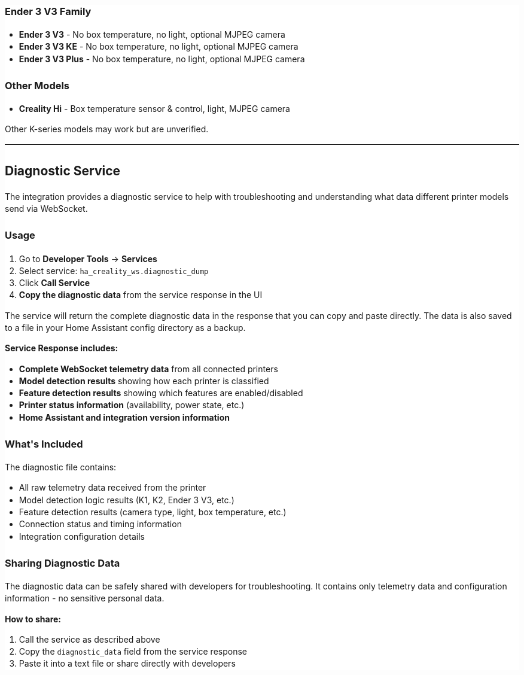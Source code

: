 ### Ender 3 V3 Family
- **Ender 3 V3** - No box temperature, no light, optional MJPEG camera
- **Ender 3 V3 KE** - No box temperature, no light, optional MJPEG camera
- **Ender 3 V3 Plus** - No box temperature, no light, optional MJPEG camera

### Other Models
- **Creality Hi** - Box temperature sensor & control, light, MJPEG camera

Other K-series models may work but are unverified.

---

## Diagnostic Service

The integration provides a diagnostic service to help with troubleshooting and understanding what data different printer models send via WebSocket.

### Usage

1. Go to **Developer Tools** → **Services**
2. Select service: `ha_creality_ws.diagnostic_dump`
3. Click **Call Service**
4. **Copy the diagnostic data** from the service response in the UI

The service will return the complete diagnostic data in the response that you can copy and paste directly. The data is also saved to a file in your Home Assistant config directory as a backup.

**Service Response includes:**

- **Complete WebSocket telemetry data** from all connected printers
- **Model detection results** showing how each printer is classified
- **Feature detection results** showing which features are enabled/disabled
- **Printer status information** (availability, power state, etc.)
- **Home Assistant and integration version information**

### What's Included

The diagnostic file contains:
- All raw telemetry data received from the printer
- Model detection logic results (K1, K2, Ender 3 V3, etc.)
- Feature detection results (camera type, light, box temperature, etc.)
- Connection status and timing information
- Integration configuration details

### Sharing Diagnostic Data

The diagnostic data can be safely shared with developers for troubleshooting. It contains only telemetry data and configuration information - no sensitive personal data.

**How to share:**
1. Call the service as described above
2. Copy the `diagnostic_data` field from the service response
3. Paste it into a text file or share directly with developers
